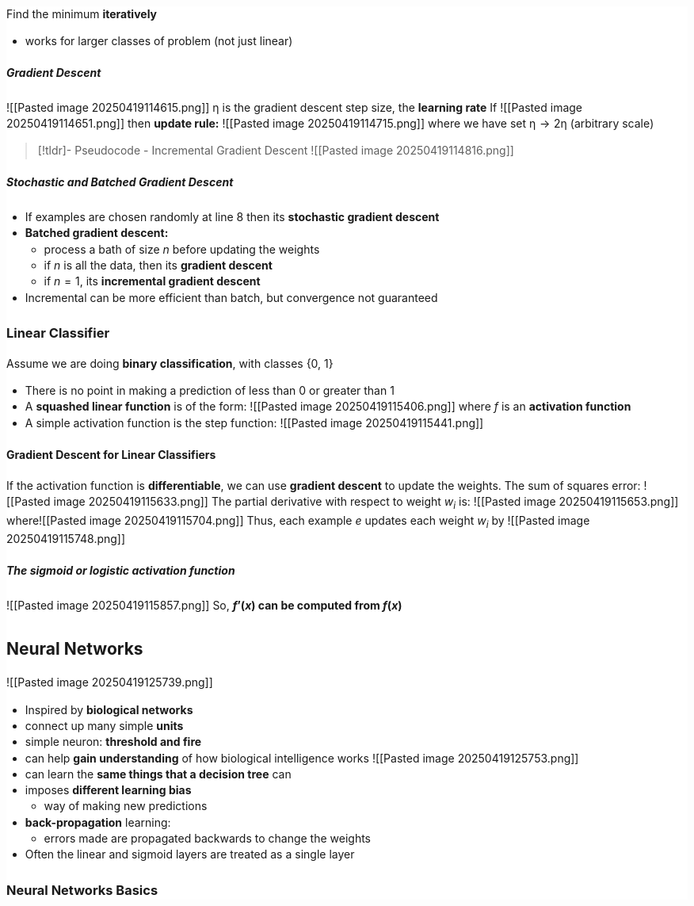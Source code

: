 Find the minimum **iteratively**
* works for larger classes of problem (not just linear)
##### Gradient Descent
![[Pasted image 20250419114615.png]]
$\upeta$ is the gradient descent step size, the **learning rate**
If
![[Pasted image 20250419114651.png]]
then **update rule:**
![[Pasted image 20250419114715.png]]
where we have set $\upeta → 2\upeta$ (arbitrary scale)
>[!tldr]- Pseudocode - Incremental Gradient Descent
>![[Pasted image 20250419114816.png]]

##### Stochastic and Batched Gradient Descent
* If examples are chosen randomly at line 8 then its **stochastic gradient descent**
* **Batched gradient descent:**
	* process a bath of size $n$ before updating the weights
	* if $n$ is all the data, then its **gradient descent**
	* if $n=1$, its **incremental gradient descent**
* Incremental can be more efficient than batch, but convergence not guaranteed
### Linear Classifier
Assume we are doing **binary classification**, with classes {0, 1}
* There is no point in making a prediction of less than 0 or greater than 1
* A **squashed linear function** is of the form:
![[Pasted image 20250419115406.png]]
	where $f$ is an **activation function**
* A simple activation function is the step function:
![[Pasted image 20250419115441.png]]
#### Gradient Descent for Linear Classifiers
If the activation function is **differentiable**, we can use **gradient descent** to update the weights. The sum of squares error:
![[Pasted image 20250419115633.png]]
The partial derivative with respect to weight $w_i$ is:
![[Pasted image 20250419115653.png]]
where![[Pasted image 20250419115704.png]]
Thus, each example $e$ updates each weight $w_i$ by
![[Pasted image 20250419115748.png]]
##### The sigmoid or logistic activation function
![[Pasted image 20250419115857.png]]
So, **$f’(x)$ can be computed from $f(x)$**
## Neural Networks
![[Pasted image 20250419125739.png]]
* Inspired by **biological networks**
* connect up many simple **units**
* simple neuron: **threshold and fire**
* can help **gain understanding** of how biological intelligence works
![[Pasted image 20250419125753.png]]
* can learn the **same things that a decision tree** can
* imposes **different learning bias**
	* way of making new predictions
* **back-propagation** learning:
	* errors made are propagated backwards to change the weights
* Often the linear and sigmoid layers are treated as a single layer
### Neural Networks Basics